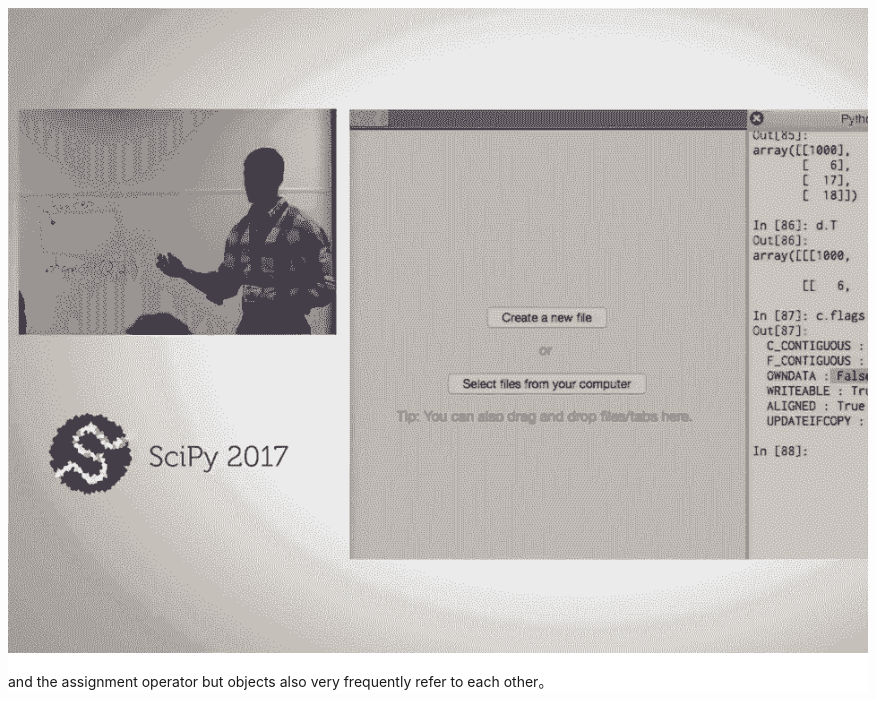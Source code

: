 ![](img/9e8acb55f096297e396601a0d7edd911_242.png)

 and the assignment operator but objects also very frequently refer to each other。


